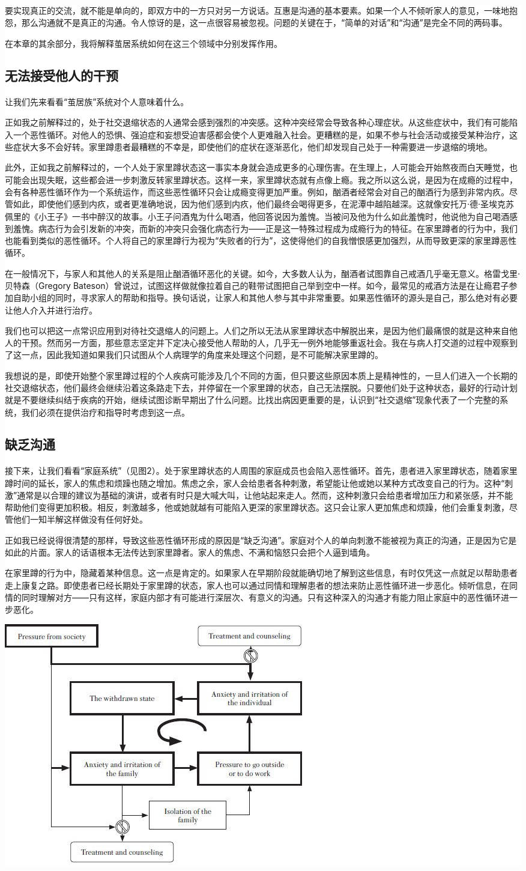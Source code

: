 要实现真正的交流，就不能是单向的，即双方中的一方只对另一方说话。互惠是沟通的基本要素。如果一个人不倾听家人的意见，一味地抱怨，那么沟通就不是真正的沟通。令人惊讶的是，这一点很容易被忽视。问题的关键在于，“简单的对话”和“沟通”是完全不同的两码事。

在本章的其余部分，我将解释茧居系统如何在这三个领域中分别发挥作用。

## 无法接受他人的干预

让我们先来看看“茧居族”系统对个人意味着什么。

正如我之前解释过的，处于社交退缩状态的人通常会感到强烈的冲突感。这种冲突经常会导致各种心理症状。从这些症状中，我们有可能陷入一个恶性循环。对他人的恐惧、强迫症和妄想受迫害感都会使个人更难融入社会。更糟糕的是，如果不参与社会活动或接受某种治疗，这些症状大多不会好转。家里蹲患者最糟糕的不幸是，即使他们的症状在逐渐恶化，他们却发现自己处于一种需要进一步退缩的境地。

此外，正如我之前解释过的，一个人处于家里蹲状态这一事实本身就会造成更多的心理伤害。在生理上，人可能会开始熬夜而白天睡觉，也可能会出现失眠，这些都会进一步刺激反转家里蹲状态。这样一来，家里蹲状态就有点像上瘾。我之所以这么说，是因为在成瘾的过程中，会有各种恶性循环作为一个系统运作，而这些恶性循环只会让成瘾变得更加严重。例如，酗酒者经常会对自己的酗酒行为感到非常内疚。尽管如此，即使他们感到内疚，或者更准确地说，因为他们感到内疚，他们最终会喝得更多，在泥潭中越陷越深。这就像安托万·德·圣埃克苏佩里的《小王子》一书中醉汉的故事。小王子问酒鬼为什么喝酒，他回答说因为羞愧。当被问及他为什么如此羞愧时，他说他为自己喝酒感到羞愧。病态行为会引发新的冲突，而新的冲突只会强化病态行为——正是这一特殊过程成为成瘾行为的特征。在家里蹲者的行为中，我们也能看到类似的恶性循环。个人将自己的家里蹲行为视为“失败者的行为”，这使得他们的自我憎恨感更加强烈，从而导致更深的家里蹲恶性循环。

在一般情况下，与家人和其他人的关系是阻止酗酒循环恶化的关键。如今，大多数人认为，酗酒者试图靠自己戒酒几乎毫无意义。格雷戈里·贝特森（Gregory Bateson）曾说过，试图这样做就像拉着自己的鞋带试图把自己举到空中一样。如今，最常见的戒酒方法是在让瘾君子参加自助小组的同时，寻求家人的帮助和指导。换句话说，让家人和其他人参与其中非常重要。如果恶性循环的源头是自己，那么绝对有必要让他人介入并进行治疗。

我们也可以把这一点常识应用到对待社交退缩人的问题上。人们之所以无法从家里蹲状态中解脱出来，是因为他们最痛恨的就是这种来自他人的干预。然而另一方面，那些意志坚定并下定决心接受他人帮助的人，几乎无一例外地能够重返社会。我在与病人打交道的过程中观察到了这一点，因此我知道如果我们只试图从个人病理学的角度来处理这个问题，是不可能解决家里蹲的。

我想说的是，即使开始整个家里蹲过程的个人疾病可能涉及几个不同的方面，但只要这些原因本质上是精神性的，一旦人们进入一个长期的社交退缩状态，他们最终会继续沿着这条路走下去，并停留在一个家里蹲的状态，自己无法摆脱。只要他们处于这种状态，最好的行动计划就是不要继续纠结于疾病的开始，继续试图诊断早期出了什么问题。比找出病因更重要的是，认识到“社交退缩”现象代表了一个完整的系统，我们必须在提供治疗和指导时考虑到这一点。

## 缺乏沟通

接下来，让我们看看“家庭系统”（见图2）。处于家里蹲状态的人周围的家庭成员也会陷入恶性循环。首先，患者进入家里蹲状态，随着家里蹲时间的延长，家人的焦虑和烦躁也随之增加。焦虑之余，家人会给患者各种刺激，希望能让他或她以某种方式改变自己的行为。这种“刺激”通常是以合理的建议为基础的演讲，或者有时只是大喊大叫，让他站起来走人。然而，这种刺激只会给患者增加压力和紧张感，并不能帮助他们变得更加积极。相反，刺激越多，他或她就越有可能陷入更深的家里蹲状态。这只会让家人更加焦虑和烦躁，他们会重复刺激，尽管他们一知半解这样做没有任何好处。

正如我已经说得很清楚的那样，导致这些恶性循环形成的原因是“缺乏沟通”。家庭对个人的单向刺激不能被视为真正的沟通，正是因为它是如此的片面。家人的话语根本无法传达到家里蹲者。家人的焦虑、不满和恼怒只会把个人逼到墙角。

在家里蹲的行为中，隐藏着某种信息。这一点是肯定的。如果家人在早期阶段就能确切地了解到这些信息，有时仅凭这一点就足以帮助患者走上康复之路。即使患者已经长期处于家里蹲的状态，家人也可以通过同情和理解患者的想法来防止恶性循环进一步恶化。倾听信息，在同情的同时理解对方——只有这样，家庭内部才有可能进行深层次、有意义的沟通。只有这种深入的沟通才有能力阻止家庭中的恶性循环进一步恶化。

![图2. 茧居族的恶性循环。](/gitbook/images/00007.jpeg)
